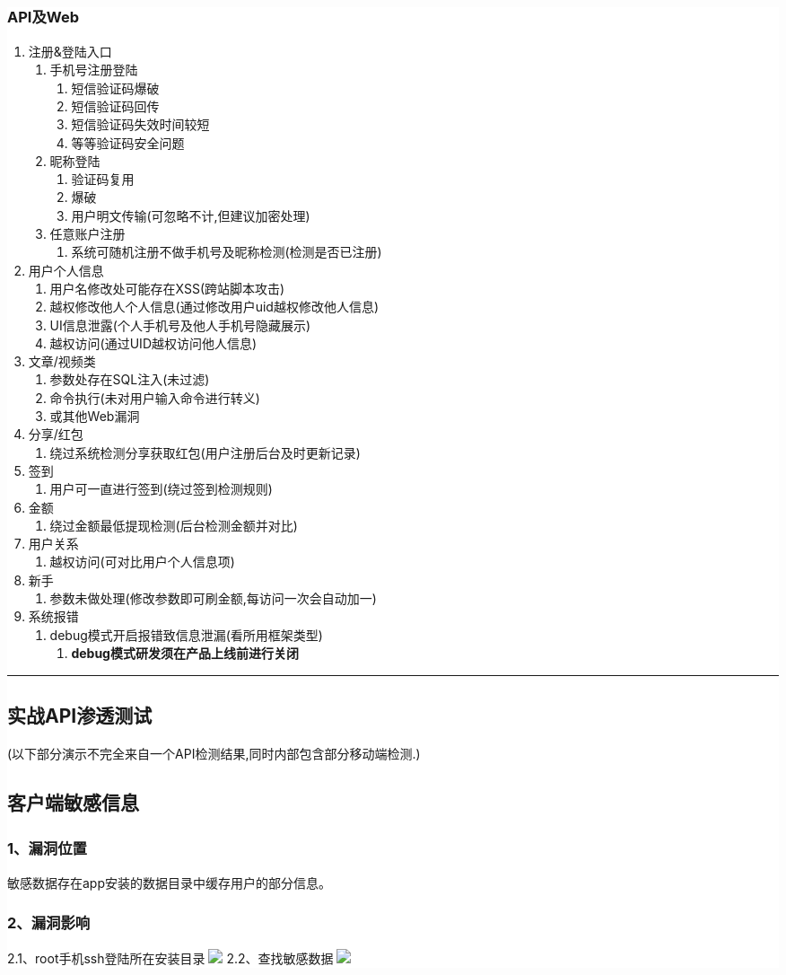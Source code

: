### API及Web
1. 注册&登陆入口
   1. 手机号注册登陆
      1. 短信验证码爆破
      2. 短信验证码回传
      3. 短信验证码失效时间较短
      4. 等等验证码安全问题
   2. 昵称登陆
      1. 验证码复用
      2. 爆破
      3. 用户明文传输(可忽略不计,但建议加密处理)
   3. 任意账户注册
      1. 系统可随机注册不做手机号及昵称检测(检测是否已注册)
2. 用户个人信息
   1. 用户名修改处可能存在XSS(跨站脚本攻击)
   2. 越权修改他人个人信息(通过修改用户uid越权修改他人信息)
   3. UI信息泄露(个人手机号及他人手机号隐藏展示)
   4. 越权访问(通过UID越权访问他人信息)
3. 文章/视频类
   1. 参数处存在SQL注入(未过滤)
   2. 命令执行(未对用户输入命令进行转义)
   3. 或其他Web漏洞
4. 分享/红包
   1. 绕过系统检测分享获取红包(用户注册后台及时更新记录)
5. 签到
   1. 用户可一直进行签到(绕过签到检测规则)
6. 金额
   1. 绕过金额最低提现检测(后台检测金额并对比)
7. 用户关系
   1. 越权访问(可对比用户个人信息项)
8. 新手
   1. 参数未做处理(修改参数即可刷金额,每访问一次会自动加一)
9. 系统报错
   1. debug模式开启报错致信息泄漏(看所用框架类型)
      1. **debug模式研发须在产品上线前进行关闭**

-------

## 实战API渗透测试

(以下部分演示不完全来自一个API检测结果,同时内部包含部分移动端检测.)
## 客户端敏感信息
### 1、漏洞位置
敏感数据存在app安装的数据目录中缓存用户的部分信息。
### 2、漏洞影响
2.1、root手机ssh登陆所在安装目录
![](/images/media/FB934E81-F2C3-4994-B399-FE384628D826.png)
2.2、查找敏感数据
![](/images/media/8BF0DD98-9D32-4269-A2E5-A6E70F7D8FDD.png)
